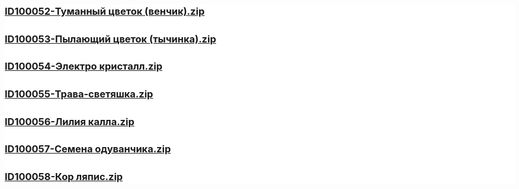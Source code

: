 ### [ID100052-Туманный цветок (венчик).zip](https://raw.githubusercontent.com/Sam5440/Genshin_Impact_Teleport_Files/main/AutoGeneratePoint/Points%28Raw%29%5Bcn-en-ru%5D/ru-ru/Item/ID3-%D0%A2%D0%B5%D0%B9%D0%B2%D0%B0%D1%82/ID100052-%D0%A2%D1%83%D0%BC%D0%B0%D0%BD%D0%BD%D1%8B%D0%B9%20%D1%86%D0%B2%D0%B5%D1%82%D0%BE%D0%BA%20%28%D0%B2%D0%B5%D0%BD%D1%87%D0%B8%D0%BA%29.zip)

### [ID100053-Пылающий цветок (тычинка).zip](https://raw.githubusercontent.com/Sam5440/Genshin_Impact_Teleport_Files/main/AutoGeneratePoint/Points%28Raw%29%5Bcn-en-ru%5D/ru-ru/Item/ID3-%D0%A2%D0%B5%D0%B9%D0%B2%D0%B0%D1%82/ID100053-%D0%9F%D1%8B%D0%BB%D0%B0%D1%8E%D1%89%D0%B8%D0%B9%20%D1%86%D0%B2%D0%B5%D1%82%D0%BE%D0%BA%20%28%D1%82%D1%8B%D1%87%D0%B8%D0%BD%D0%BA%D0%B0%29.zip)

### [ID100054-Электро кристалл.zip](https://raw.githubusercontent.com/Sam5440/Genshin_Impact_Teleport_Files/main/AutoGeneratePoint/Points%28Raw%29%5Bcn-en-ru%5D/ru-ru/Item/ID3-%D0%A2%D0%B5%D0%B9%D0%B2%D0%B0%D1%82/ID100054-%D0%AD%D0%BB%D0%B5%D0%BA%D1%82%D1%80%D0%BE%20%D0%BA%D1%80%D0%B8%D1%81%D1%82%D0%B0%D0%BB%D0%BB.zip)

### [ID100055-Трава-светяшка.zip](https://raw.githubusercontent.com/Sam5440/Genshin_Impact_Teleport_Files/main/AutoGeneratePoint/Points%28Raw%29%5Bcn-en-ru%5D/ru-ru/Item/ID3-%D0%A2%D0%B5%D0%B9%D0%B2%D0%B0%D1%82/ID100055-%D0%A2%D1%80%D0%B0%D0%B2%D0%B0-%D1%81%D0%B2%D0%B5%D1%82%D1%8F%D1%88%D0%BA%D0%B0.zip)

### [ID100056-Лилия калла.zip](https://raw.githubusercontent.com/Sam5440/Genshin_Impact_Teleport_Files/main/AutoGeneratePoint/Points%28Raw%29%5Bcn-en-ru%5D/ru-ru/Item/ID3-%D0%A2%D0%B5%D0%B9%D0%B2%D0%B0%D1%82/ID100056-%D0%9B%D0%B8%D0%BB%D0%B8%D1%8F%20%D0%BA%D0%B0%D0%BB%D0%BB%D0%B0.zip)

### [ID100057-Семена одуванчика.zip](https://raw.githubusercontent.com/Sam5440/Genshin_Impact_Teleport_Files/main/AutoGeneratePoint/Points%28Raw%29%5Bcn-en-ru%5D/ru-ru/Item/ID3-%D0%A2%D0%B5%D0%B9%D0%B2%D0%B0%D1%82/ID100057-%D0%A1%D0%B5%D0%BC%D0%B5%D0%BD%D0%B0%20%D0%BE%D0%B4%D1%83%D0%B2%D0%B0%D0%BD%D1%87%D0%B8%D0%BA%D0%B0.zip)

### [ID100058-Кор ляпис.zip](https://raw.githubusercontent.com/Sam5440/Genshin_Impact_Teleport_Files/main/AutoGeneratePoint/Points%28Raw%29%5Bcn-en-ru%5D/ru-ru/Item/ID3-%D0%A2%D0%B5%D0%B9%D0%B2%D0%B0%D1%82/ID100058-%D0%9A%D0%BE%D1%80%20%D0%BB%D1%8F%D0%BF%D0%B8%D1%81.zip)
